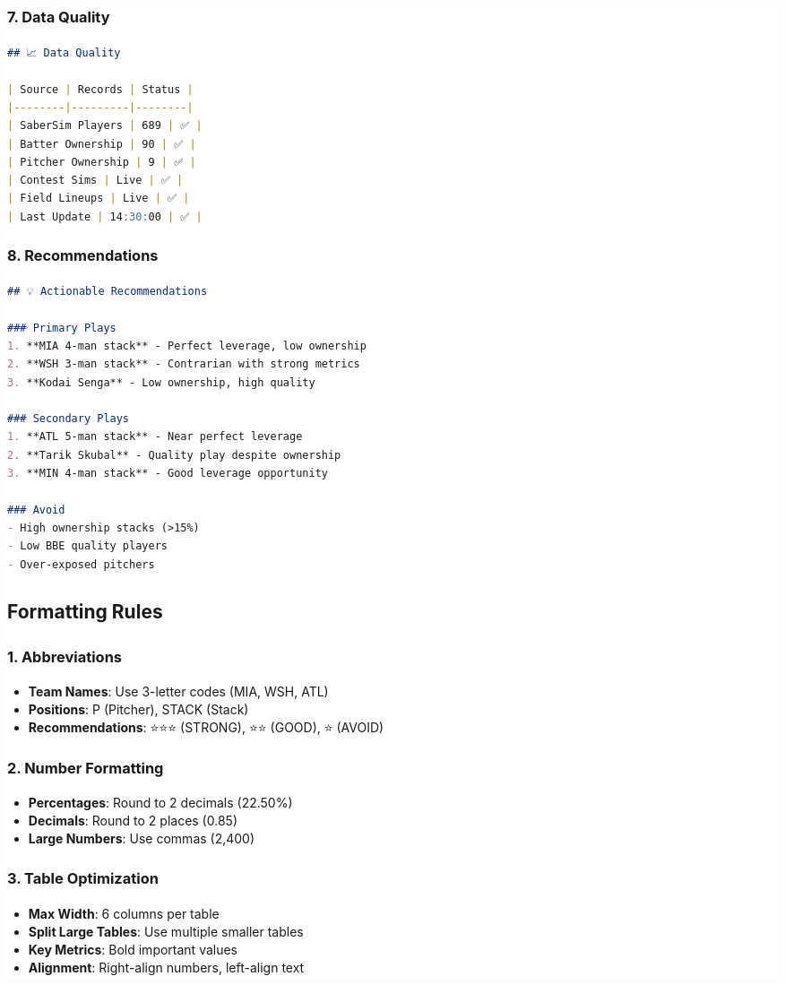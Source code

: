 ### 7. Data Quality

```markdown
## 📈 Data Quality

| Source | Records | Status |
|--------|---------|--------|
| SaberSim Players | 689 | ✅ |
| Batter Ownership | 90 | ✅ |
| Pitcher Ownership | 9 | ✅ |
| Contest Sims | Live | ✅ |
| Field Lineups | Live | ✅ |
| Last Update | 14:30:00 | ✅ |
```

### 8. Recommendations

```markdown
## 💡 Actionable Recommendations

### Primary Plays
1. **MIA 4-man stack** - Perfect leverage, low ownership
2. **WSH 3-man stack** - Contrarian with strong metrics
3. **Kodai Senga** - Low ownership, high quality

### Secondary Plays
1. **ATL 5-man stack** - Near perfect leverage
2. **Tarik Skubal** - Quality play despite ownership
3. **MIN 4-man stack** - Good leverage opportunity

### Avoid
- High ownership stacks (>15%)
- Low BBE quality players
- Over-exposed pitchers
```

## Formatting Rules

### 1. Abbreviations
- **Team Names**: Use 3-letter codes (MIA, WSH, ATL)
- **Positions**: P (Pitcher), STACK (Stack)
- **Recommendations**: ⭐⭐⭐ (STRONG), ⭐⭐ (GOOD), ⭐ (AVOID)

### 2. Number Formatting
- **Percentages**: Round to 2 decimals (22.50%)
- **Decimals**: Round to 2 places (0.85)
- **Large Numbers**: Use commas (2,400)

### 3. Table Optimization
- **Max Width**: 6 columns per table
- **Split Large Tables**: Use multiple smaller tables
- **Key Metrics**: Bold important values
- **Alignment**: Right-align numbers, left-align text
